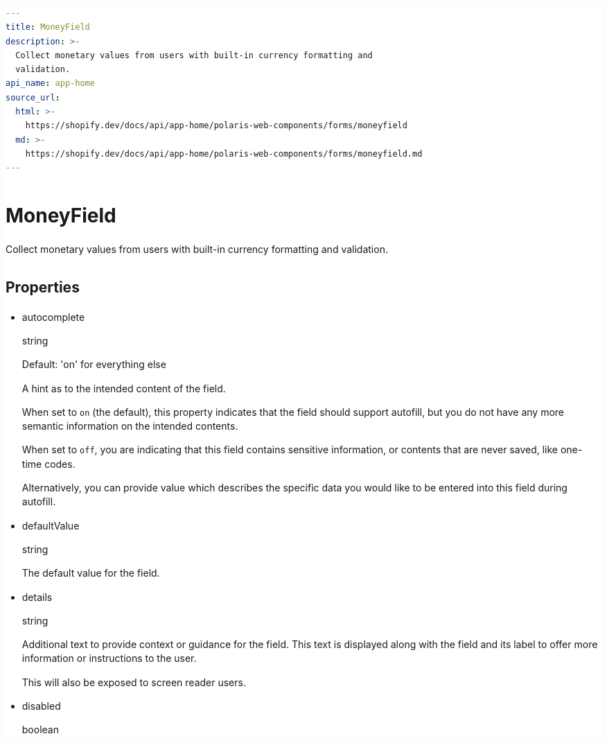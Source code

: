 ```yaml
---
title: MoneyField
description: >-
  Collect monetary values from users with built-in currency formatting and
  validation.
api_name: app-home
source_url:
  html: >-
    https://shopify.dev/docs/api/app-home/polaris-web-components/forms/moneyfield
  md: >-
    https://shopify.dev/docs/api/app-home/polaris-web-components/forms/moneyfield.md
---
```


# Money​Field

Collect monetary values from users with built-in currency formatting and validation.

## Properties

* autocomplete

  string

  Default: 'on' for everything else

  A hint as to the intended content of the field.

  When set to `on` (the default), this property indicates that the field should support autofill, but you do not have any more semantic information on the intended contents.

  When set to `off`, you are indicating that this field contains sensitive information, or contents that are never saved, like one-time codes.

  Alternatively, you can provide value which describes the specific data you would like to be entered into this field during autofill.

* defaultValue

  string

  The default value for the field.

* details

  string

  Additional text to provide context or guidance for the field. This text is displayed along with the field and its label to offer more information or instructions to the user.

  This will also be exposed to screen reader users.

* disabled

  boolean
